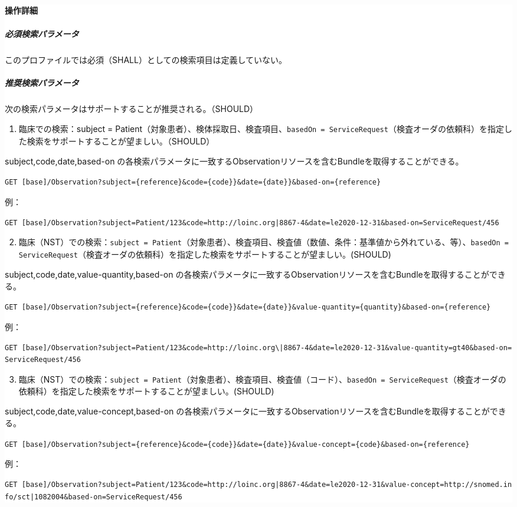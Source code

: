 #### 操作詳細

##### 必須検索パラメータ

このプロファイルでは必須（SHALL）としての検索項目は定義していない。

##### 推奨検索パラメータ

次の検索パラメータはサポートすることが推奨される。（SHOULD）

1. 臨床での検索：subject = Patient（対象患者）、検体採取日、検査項目、`basedOn = ServiceRequest`（検査オーダの依頼科）を指定した検索をサポートすることが望ましい。（SHOULD）


subject,code,date,based-on の各検索パラメータに一致するObservationリソースを含むBundleを取得することができる。

   ```
   GET [base]/Observation?subject={reference}&code={code}}&date={date}}&based-on={reference}
   ```

   例：

   ```
   GET [base]/Observation?subject=Patient/123&code=http://loinc.org|8867-4&date=le2020-12-31&based-on=ServiceRequest/456
   ```

2. 臨床（NST）での検索：`subject = Patient`（対象患者）、検査項目、検査値（数値、条件：基準値から外れている、等）、`basedOn = ServiceRequest`（検査オーダの依頼科）を指定した検索をサポートすることが望ましい。(SHOULD)

subject,code,date,value-quantity,based-on の各検索パラメータに一致するObservationリソースを含むBundleを取得することができる。

   ```
   GET [base]/Observation?subject={reference}&code={code}}&date={date}}&value-quantity={quantity}&based-on={reference}
   ```

   例：

   ```
   GET [base]/Observation?subject=Patient/123&code=http://loinc.org\|8867-4&date=le2020-12-31&value-quantity=gt40&based-on=ServiceRequest/456
   ```

3. 臨床（NST）での検索：`subject = Patient`（対象患者）、検査項目、検査値（コード）、`basedOn = ServiceRequest`（検査オーダの依頼科）を指定した検索をサポートすることが望ましい。(SHOULD)

subject,code,date,value-concept,based-on の各検索パラメータに一致するObservationリソースを含むBundleを取得することができる。

   ```
   GET [base]/Observation?subject={reference}&code={code}}&date={date}}&value-concept={code}&based-on={reference}
   ```

   例：

   ```
   GET [base]/Observation?subject=Patient/123&code=http://loinc.org|8867-4&date=le2020-12-31&value-concept=http://snomed.info/sct|1082004&based-on=ServiceRequest/456
   ```


